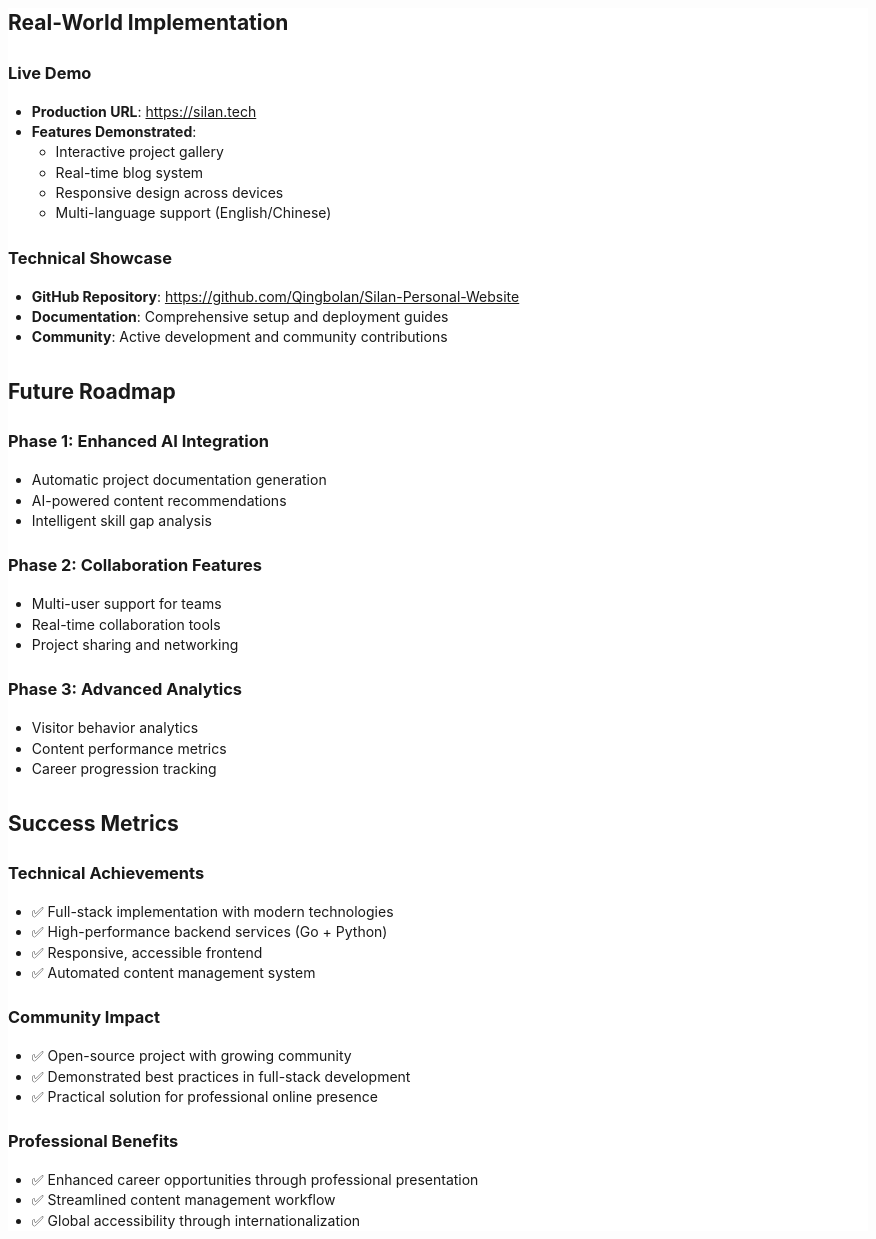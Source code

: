 ## Real-World Implementation

### Live Demo
- **Production URL**: https://silan.tech
- **Features Demonstrated**:
  - Interactive project gallery
  - Real-time blog system
  - Responsive design across devices
  - Multi-language support (English/Chinese)

### Technical Showcase
- **GitHub Repository**: https://github.com/Qingbolan/Silan-Personal-Website
- **Documentation**: Comprehensive setup and deployment guides
- **Community**: Active development and community contributions

## Future Roadmap

### Phase 1: Enhanced AI Integration
- Automatic project documentation generation
- AI-powered content recommendations
- Intelligent skill gap analysis

### Phase 2: Collaboration Features
- Multi-user support for teams
- Real-time collaboration tools
- Project sharing and networking

### Phase 3: Advanced Analytics
- Visitor behavior analytics
- Content performance metrics
- Career progression tracking

## Success Metrics

### Technical Achievements
- ✅ Full-stack implementation with modern technologies
- ✅ High-performance backend services (Go + Python)
- ✅ Responsive, accessible frontend
- ✅ Automated content management system

### Community Impact
- ✅ Open-source project with growing community
- ✅ Demonstrated best practices in full-stack development
- ✅ Practical solution for professional online presence

### Professional Benefits
- ✅ Enhanced career opportunities through professional presentation
- ✅ Streamlined content management workflow
- ✅ Global accessibility through internationalization
